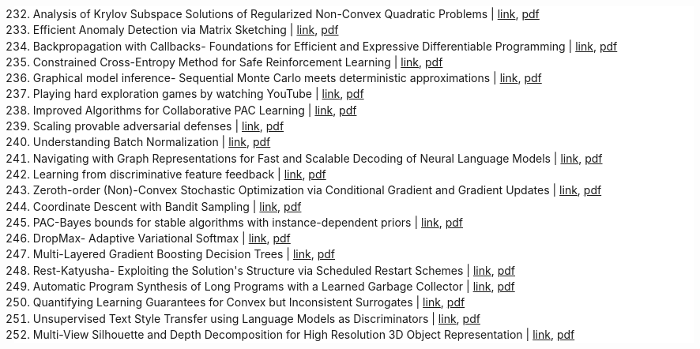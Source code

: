 232. Analysis of Krylov Subspace Solutions of  Regularized Non-Convex Quadratic Problems | [link](https://papers.nips.cc/paper/2018/hash/349f36aa789af083b8e26839bd498af9-Abstract.html), [pdf](https://papers.nips.cc/paper/2018/file/349f36aa789af083b8e26839bd498af9-Paper.pdf)
233. Efficient Anomaly Detection via Matrix Sketching | [link](https://papers.nips.cc/paper/2018/hash/34adeb8e3242824038aa65460a47c29e-Abstract.html), [pdf](https://papers.nips.cc/paper/2018/file/34adeb8e3242824038aa65460a47c29e-Paper.pdf)
234. Backpropagation with Callbacks- Foundations for Efficient and Expressive Differentiable Programming | [link](https://papers.nips.cc/paper/2018/hash/34e157766f31db3d2099831d348a7933-Abstract.html), [pdf](https://papers.nips.cc/paper/2018/file/34e157766f31db3d2099831d348a7933-Paper.pdf)
235. Constrained Cross-Entropy Method for Safe Reinforcement Learning | [link](https://papers.nips.cc/paper/2018/hash/34ffeb359a192eb8174b6854643cc046-Abstract.html), [pdf](https://papers.nips.cc/paper/2018/file/34ffeb359a192eb8174b6854643cc046-Paper.pdf)
236. Graphical model inference- Sequential Monte Carlo meets deterministic approximations | [link](https://papers.nips.cc/paper/2018/hash/351869bde8b9d6ad1e3090bd173f600d-Abstract.html), [pdf](https://papers.nips.cc/paper/2018/file/351869bde8b9d6ad1e3090bd173f600d-Paper.pdf)
237. Playing hard exploration games by watching YouTube | [link](https://papers.nips.cc/paper/2018/hash/35309226eb45ec366ca86a4329a2b7c3-Abstract.html), [pdf](https://papers.nips.cc/paper/2018/file/35309226eb45ec366ca86a4329a2b7c3-Paper.pdf)
238. Improved Algorithms for Collaborative PAC Learning | [link](https://papers.nips.cc/paper/2018/hash/3569df159ec477451530c4455b2a9e86-Abstract.html), [pdf](https://papers.nips.cc/paper/2018/file/3569df159ec477451530c4455b2a9e86-Paper.pdf)
239. Scaling provable adversarial defenses | [link](https://papers.nips.cc/paper/2018/hash/358f9e7be09177c17d0d17ff73584307-Abstract.html), [pdf](https://papers.nips.cc/paper/2018/file/358f9e7be09177c17d0d17ff73584307-Paper.pdf)
240. Understanding Batch Normalization | [link](https://papers.nips.cc/paper/2018/hash/36072923bfc3cf47745d704feb489480-Abstract.html), [pdf](https://papers.nips.cc/paper/2018/file/36072923bfc3cf47745d704feb489480-Paper.pdf)
241. Navigating with Graph Representations for Fast and Scalable Decoding of Neural Language Models | [link](https://papers.nips.cc/paper/2018/hash/366f0bc7bd1d4bf414073cabbadfdfcd-Abstract.html), [pdf](https://papers.nips.cc/paper/2018/file/366f0bc7bd1d4bf414073cabbadfdfcd-Paper.pdf)
242. Learning from discriminative feature feedback | [link](https://papers.nips.cc/paper/2018/hash/36ac8e558ac7690b6f44e2cb5ef93322-Abstract.html), [pdf](https://papers.nips.cc/paper/2018/file/36ac8e558ac7690b6f44e2cb5ef93322-Paper.pdf)
243. Zeroth-order (Non)-Convex Stochastic Optimization via Conditional Gradient and Gradient Updates | [link](https://papers.nips.cc/paper/2018/hash/36d7534290610d9b7e9abed244dd2f28-Abstract.html), [pdf](https://papers.nips.cc/paper/2018/file/36d7534290610d9b7e9abed244dd2f28-Paper.pdf)
244. Coordinate Descent with Bandit Sampling | [link](https://papers.nips.cc/paper/2018/hash/36f4d832825380f102846560a5104c90-Abstract.html), [pdf](https://papers.nips.cc/paper/2018/file/36f4d832825380f102846560a5104c90-Paper.pdf)
245. PAC-Bayes bounds for stable algorithms with instance-dependent priors | [link](https://papers.nips.cc/paper/2018/hash/386854131f58a556343e056f03626e00-Abstract.html), [pdf](https://papers.nips.cc/paper/2018/file/386854131f58a556343e056f03626e00-Paper.pdf)
246. DropMax- Adaptive Variational Softmax | [link](https://papers.nips.cc/paper/2018/hash/389bc7bb1e1c2a5e7e147703232a88f6-Abstract.html), [pdf](https://papers.nips.cc/paper/2018/file/389bc7bb1e1c2a5e7e147703232a88f6-Paper.pdf)
247. Multi-Layered Gradient Boosting Decision Trees | [link](https://papers.nips.cc/paper/2018/hash/39027dfad5138c9ca0c474d71db915c3-Abstract.html), [pdf](https://papers.nips.cc/paper/2018/file/39027dfad5138c9ca0c474d71db915c3-Paper.pdf)
248. Rest-Katyusha- Exploiting the Solution's Structure via Scheduled Restart Schemes | [link](https://papers.nips.cc/paper/2018/hash/39059724f73a9969845dfe4146c5660e-Abstract.html), [pdf](https://papers.nips.cc/paper/2018/file/39059724f73a9969845dfe4146c5660e-Paper.pdf)
249. Automatic Program Synthesis of Long Programs with a Learned Garbage Collector | [link](https://papers.nips.cc/paper/2018/hash/390e982518a50e280d8e2b535462ec1f-Abstract.html), [pdf](https://papers.nips.cc/paper/2018/file/390e982518a50e280d8e2b535462ec1f-Paper.pdf)
250. Quantifying Learning Guarantees for Convex but Inconsistent Surrogates | [link](https://papers.nips.cc/paper/2018/hash/39461a19e9eddfb385ea76b26521ea48-Abstract.html), [pdf](https://papers.nips.cc/paper/2018/file/39461a19e9eddfb385ea76b26521ea48-Paper.pdf)
251. Unsupervised Text Style Transfer using Language Models as Discriminators | [link](https://papers.nips.cc/paper/2018/hash/398475c83b47075e8897a083e97eb9f0-Abstract.html), [pdf](https://papers.nips.cc/paper/2018/file/398475c83b47075e8897a083e97eb9f0-Paper.pdf)
252. Multi-View Silhouette and Depth Decomposition for High Resolution 3D Object Representation | [link](https://papers.nips.cc/paper/2018/hash/39ae2ed11b14a4ccb41d35e9d1ba5d11-Abstract.html), [pdf](https://papers.nips.cc/paper/2018/file/39ae2ed11b14a4ccb41d35e9d1ba5d11-Paper.pdf)